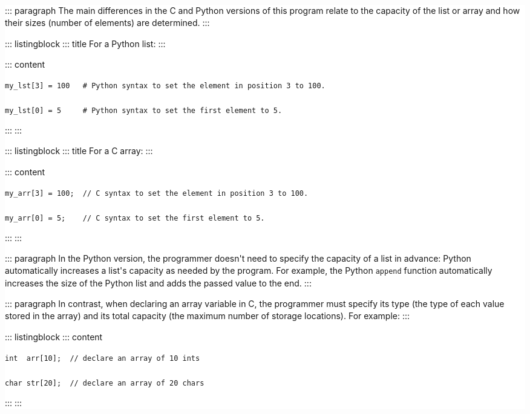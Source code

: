 ::: paragraph
The main differences in the C and Python versions of this program relate
to the capacity of the list or array and how their sizes (number of
elements) are determined.
:::

::: listingblock
::: title
For a Python list:
:::

::: content
``` {.highlightjs .highlight}
my_lst[3] = 100   # Python syntax to set the element in position 3 to 100.

my_lst[0] = 5     # Python syntax to set the first element to 5.
```
:::
:::

::: listingblock
::: title
For a C array:
:::

::: content
``` {.highlightjs .highlight}
my_arr[3] = 100;  // C syntax to set the element in position 3 to 100.

my_arr[0] = 5;    // C syntax to set the first element to 5.
```
:::
:::

::: paragraph
In the Python version, the programmer doesn't need to specify the
capacity of a list in advance: Python automatically increases a list's
capacity as needed by the program. For example, the Python `append`
function automatically increases the size of the Python list and adds
the passed value to the end.
:::

::: paragraph
In contrast, when declaring an array variable in C, the programmer must
specify its type (the type of each value stored in the array) and its
total capacity (the maximum number of storage locations). For example:
:::

::: listingblock
::: content
``` {.highlightjs .highlight}
int  arr[10];  // declare an array of 10 ints

char str[20];  // declare an array of 20 chars
```
:::
:::
